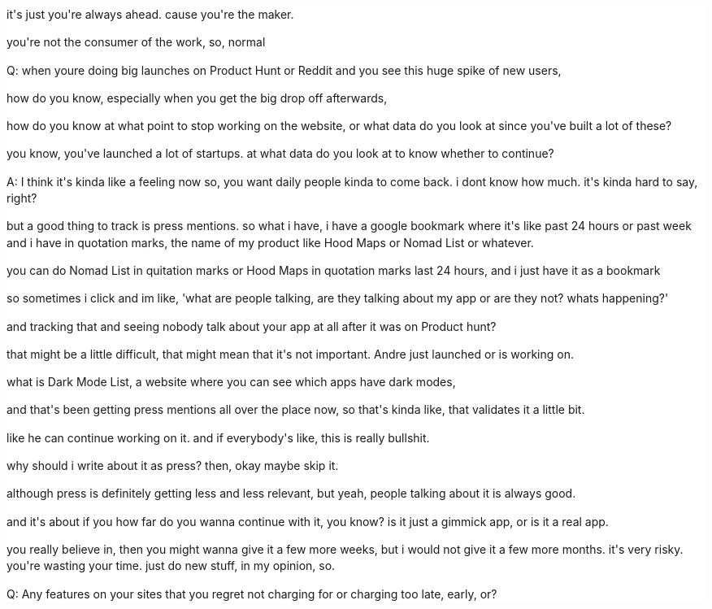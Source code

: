 it's just you're always ahead.
cause you're the maker.

you're not the consumer of the work, so, normal

Q: when youre doing big launches on Product Hunt or Reddit and you see this huge spike of new users, 

how do you know, especially when you get the big drop off afterwards, 

how do you know at what point to stop working on the website, or what data do you look at since you've built a lot of these?

you know, you've launched a lot of startups.
at what data do you look at to know whether to continue?

A: I think it's kinda like a feeling now so,
you want daily people kinda to come back. i dont know how much.
it's kinda hard to say, right?

but a good thing to track is press mentions.
so what i have, i have a google bookmark where it's like past 24 hours or past week
and i have in quotation marks, the name of my product like Hood Maps or Nomad List or whatever.

you can do Nomad List in quitation marks or Hood Maps in quotation marks last 24 hours, and i just have it as a bookmark

so sometimes i click and im like, 'what are people talking, are they talking about my app or are they not? whats happening?'

and tracking that and seeing nobody talk about your app
at all after it was on Product hunt?

that might be a little difficult, that might mean that it's not important.
Andre just launched or is working on.

what is Dark Mode List, a website where you can see which apps have dark modes,

and that's been getting press mentions all over the place now, so that's kinda like, that validates it a little bit.

like he can continue working on it.
and if everybody's like, this is really bullshit.

why should i write about it as press?
then, okay maybe skip it.

although press is definitely getting less and less relevant,
but yeah, people talking about it is always good.

and it's about if you how far do you wanna continue with it, you know?
is it just a gimmick app, or is it a real app.

you really believe in, then you might wanna give it a few more weeks, but i would not give it a few more months.
it's very risky. you're wasting your time.
just do new stuff, in my opinion, so.

Q: Any features on your sites that you regret not charging for
or charging too late, early, or?
